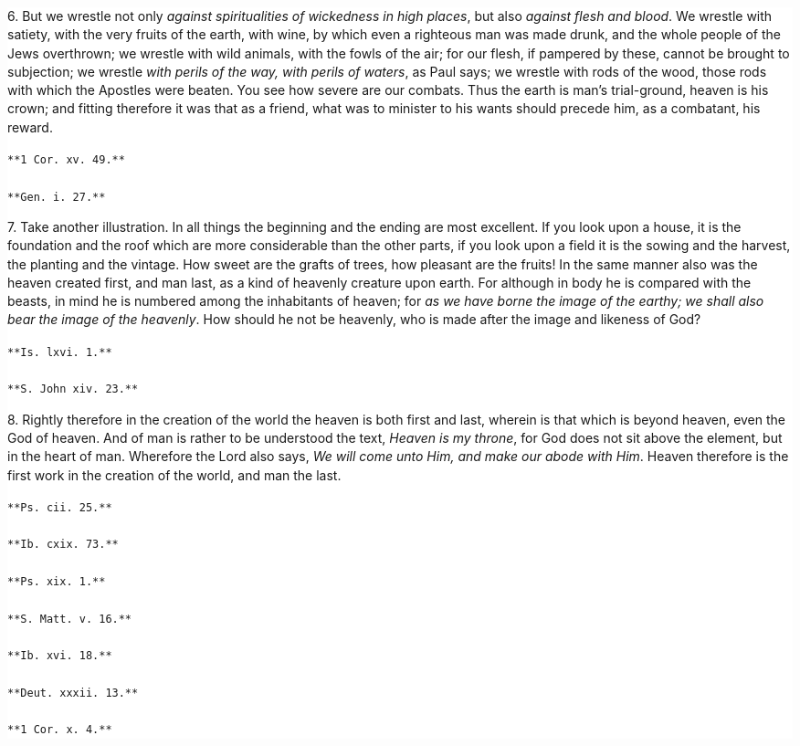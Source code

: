 6\. But we wrestle not only _against spiritualities of wickedness in
high places_, but also _against flesh and blood_. We wrestle with
satiety, with the very fruits of the earth, with wine, by which even
a righteous man was made drunk, and the whole people of the Jews
overthrown; we wrestle with wild animals, with the fowls of the air;
for our flesh, if pampered by these, cannot be brought to subjection;
we wrestle _with perils of the way, with perils of waters_, as Paul
says; we wrestle with rods of the wood, those rods with which the
Apostles were beaten. You see how severe are our combats. Thus the
earth is man’s trial-ground, heaven is his crown; and fitting therefore
it was that as a friend, what was to minister to his wants should
precede him, as a combatant, his reward.

```{margin}
**1 Cor. xv. 49.**

**Gen. i. 27.**
```

7\. Take another illustration. In all things the beginning and the
ending are most excellent. If you look upon a house, it is the
foundation and the roof which are more considerable than the other
parts, if you look upon a field it is the sowing and the harvest,
the planting and the vintage. How sweet are the grafts of trees, how
pleasant are the fruits! In the same manner also was the heaven created
first, and man last, as a kind of heavenly creature upon earth. For
although in body he is compared with the beasts, in mind he is numbered
among the inhabitants of heaven; for _as we have borne the image of
the earthy; we shall also bear the image of the heavenly_. How should
he not be heavenly, who is made after the image and likeness of God?

```{margin}
**Is. lxvi. 1.**

**S. John xiv. 23.**
```

8\. Rightly therefore in the creation of the world the heaven is both
first and last, wherein is that which is beyond heaven, even the God of
heaven. And of man is rather to be understood the text, _Heaven is my
throne_, for God does not sit above the element, but in the heart of
man. Wherefore the Lord also says, _We will come unto Him, and make our
abode with Him_. Heaven therefore is the first work in the creation of
the world, and man the last.

```{margin}
**Ps. cii. 25.**

**Ib. cxix. 73.**

**Ps. xix. 1.**

**S. Matt. v. 16.**

**Ib. xvi. 18.**

**Deut. xxxii. 13.**

**1 Cor. x. 4.**
```
